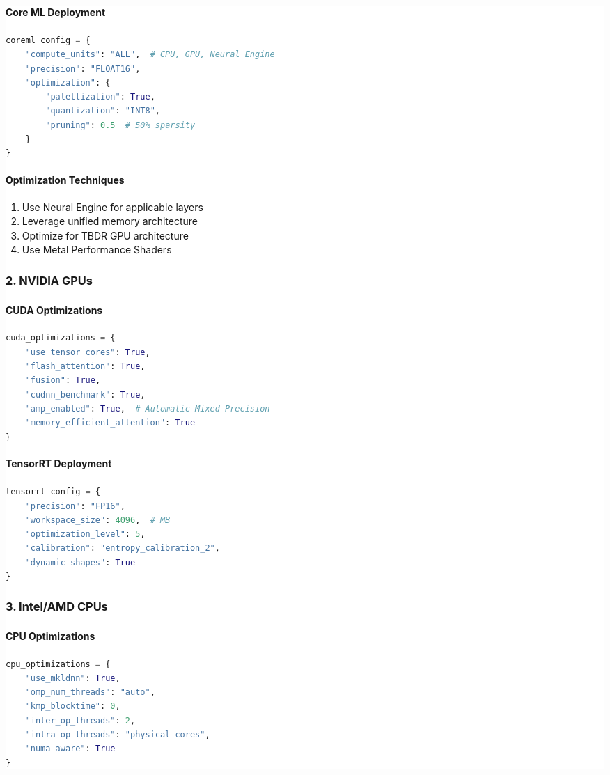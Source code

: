 #### Core ML Deployment
```python
coreml_config = {
    "compute_units": "ALL",  # CPU, GPU, Neural Engine
    "precision": "FLOAT16",
    "optimization": {
        "palettization": True,
        "quantization": "INT8",
        "pruning": 0.5  # 50% sparsity
    }
}
```

#### Optimization Techniques
1. Use Neural Engine for applicable layers
2. Leverage unified memory architecture
3. Optimize for TBDR GPU architecture
4. Use Metal Performance Shaders

### 2. NVIDIA GPUs

#### CUDA Optimizations
```python
cuda_optimizations = {
    "use_tensor_cores": True,
    "flash_attention": True,
    "fusion": True,
    "cudnn_benchmark": True,
    "amp_enabled": True,  # Automatic Mixed Precision
    "memory_efficient_attention": True
}
```

#### TensorRT Deployment
```python
tensorrt_config = {
    "precision": "FP16",
    "workspace_size": 4096,  # MB
    "optimization_level": 5,
    "calibration": "entropy_calibration_2",
    "dynamic_shapes": True
}
```

### 3. Intel/AMD CPUs

#### CPU Optimizations
```python
cpu_optimizations = {
    "use_mkldnn": True,
    "omp_num_threads": "auto",
    "kmp_blocktime": 0,
    "inter_op_threads": 2,
    "intra_op_threads": "physical_cores",
    "numa_aware": True
}
```
